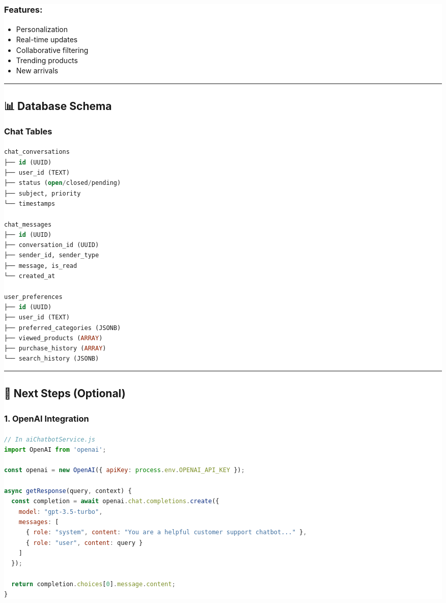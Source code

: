 ### Features:
- Personalization
- Real-time updates
- Collaborative filtering
- Trending products
- New arrivals

---

## 📊 Database Schema

### Chat Tables
```sql
chat_conversations
├── id (UUID)
├── user_id (TEXT)
├── status (open/closed/pending)
├── subject, priority
└── timestamps

chat_messages
├── id (UUID)
├── conversation_id (UUID)
├── sender_id, sender_type
├── message, is_read
└── created_at

user_preferences
├── id (UUID)
├── user_id (TEXT)
├── preferred_categories (JSONB)
├── viewed_products (ARRAY)
├── purchase_history (ARRAY)
└── search_history (JSONB)
```

---

## 🔧 Next Steps (Optional)

### 1. OpenAI Integration
```javascript
// In aiChatbotService.js
import OpenAI from 'openai';

const openai = new OpenAI({ apiKey: process.env.OPENAI_API_KEY });

async getResponse(query, context) {
  const completion = await openai.chat.completions.create({
    model: "gpt-3.5-turbo",
    messages: [
      { role: "system", content: "You are a helpful customer support chatbot..." },
      { role: "user", content: query }
    ]
  });
  
  return completion.choices[0].message.content;
}
```
